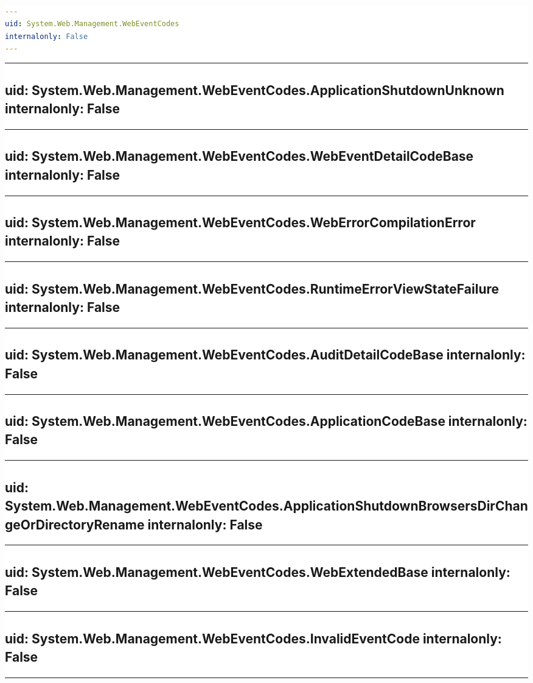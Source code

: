 ```yaml
---
uid: System.Web.Management.WebEventCodes
internalonly: False
---
```


---
uid: System.Web.Management.WebEventCodes.ApplicationShutdownUnknown
internalonly: False
---

---
uid: System.Web.Management.WebEventCodes.WebEventDetailCodeBase
internalonly: False
---

---
uid: System.Web.Management.WebEventCodes.WebErrorCompilationError
internalonly: False
---

---
uid: System.Web.Management.WebEventCodes.RuntimeErrorViewStateFailure
internalonly: False
---

---
uid: System.Web.Management.WebEventCodes.AuditDetailCodeBase
internalonly: False
---

---
uid: System.Web.Management.WebEventCodes.ApplicationCodeBase
internalonly: False
---

---
uid: System.Web.Management.WebEventCodes.ApplicationShutdownBrowsersDirChangeOrDirectoryRename
internalonly: False
---

---
uid: System.Web.Management.WebEventCodes.WebExtendedBase
internalonly: False
---

---
uid: System.Web.Management.WebEventCodes.InvalidEventCode
internalonly: False
---

---
